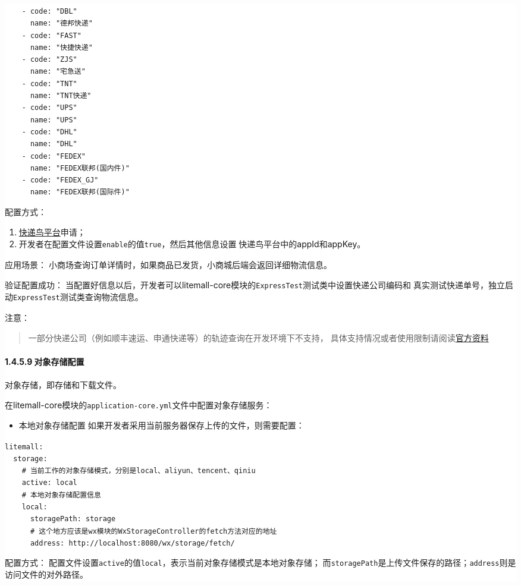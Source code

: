 ```
    - code: "DBL"
      name: "德邦快递"
    - code: "FAST"
      name: "快捷快递"
    - code: "ZJS"
      name: "宅急送"
    - code: "TNT"
      name: "TNT快递"
    - code: "UPS"
      name: "UPS"
    - code: "DHL"
      name: "DHL"
    - code: "FEDEX"
      name: "FEDEX联邦(国内件)"
    - code: "FEDEX_GJ"
      name: "FEDEX联邦(国际件)"
```        

配置方式：
1. [快递鸟平台](http://www.kdniao.com/)申请；
2. 开发者在配置文件设置`enable`的值`true`，然后其他信息设置
快递鸟平台中的appId和appKey。

应用场景：
小商场查询订单详情时，如果商品已发货，小商城后端会返回详细物流信息。

验证配置成功：
当配置好信息以后，开发者可以litemall-core模块的`ExpressTest`测试类中设置快递公司编码和
真实测试快递单号，独立启动`ExpressTest`测试类查询物流信息。

注意：
> 一部分快递公司（例如顺丰速运、申通快递等）的轨迹查询在开发环境下不支持，
> 具体支持情况或者使用限制请阅读[官方资料](http://www.kdniao.com/UserCenter/v2/UserHome.aspx)

#### 1.4.5.9 对象存储配置

对象存储，即存储和下载文件。

在litemall-core模块的`application-core.yml`文件中配置对象存储服务：

* 本地对象存储配置
如果开发者采用当前服务器保存上传的文件，则需要配置：
```
litemall:
  storage:
    # 当前工作的对象存储模式，分别是local、aliyun、tencent、qiniu
    active: local
    # 本地对象存储配置信息
    local:
      storagePath: storage
      # 这个地方应该是wx模块的WxStorageController的fetch方法对应的地址
      address: http://localhost:8080/wx/storage/fetch/
```

配置方式：
配置文件设置`active`的值`local`，表示当前对象存储模式是本地对象存储；
而`storagePath`是上传文件保存的路径；`address`则是访问文件的对外路径。
